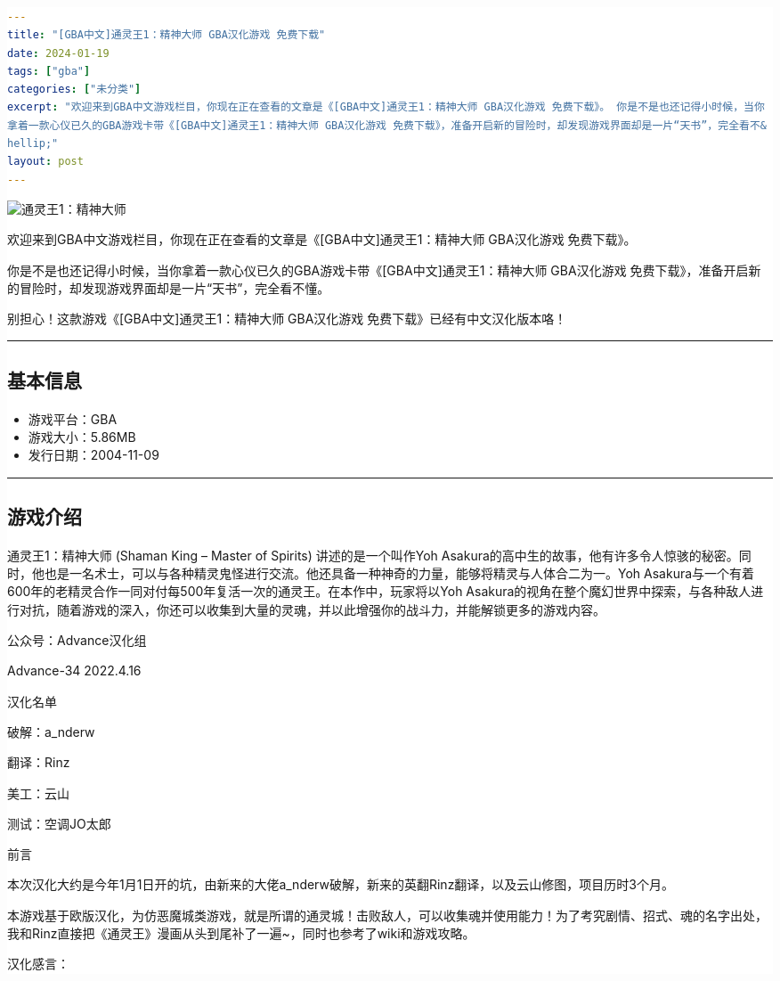 ```yaml
---
title: "[GBA中文]通灵王1：精神大师 GBA汉化游戏 免费下载"
date: 2024-01-19
tags: ["gba"]
categories: ["未分类"]
excerpt: "欢迎来到GBA中文游戏栏目，你现在正在查看的文章是《[GBA中文]通灵王1：精神大师 GBA汉化游戏 免费下载》。 你是不是也还记得小时候，当你拿着一款心仪已久的GBA游戏卡带《[GBA中文]通灵王1：精神大师 GBA汉化游戏 免费下载》，准备开启新的冒险时，却发现游戏界面却是一片“天书”，完全看不&hellip;"
layout: post
---
```


<img class="gridhot-post-thumbnail-single-img wp-post-image aligncenter" title="" src="https://boy.fcrom.cn/wp-content/uploads/2024/02/9bd75-1_210305203332_1-1.jpg" alt="通灵王1：精神大师" width="897" height="9999" />

欢迎来到GBA中文游戏栏目，你现在正在查看的文章是《[GBA中文]通灵王1：精神大师 GBA汉化游戏 免费下载》。

你是不是也还记得小时候，当你拿着一款心仪已久的GBA游戏卡带《[GBA中文]通灵王1：精神大师 GBA汉化游戏 免费下载》，准备开启新的冒险时，却发现游戏界面却是一片“天书”，完全看不懂。

别担心！这款游戏《[GBA中文]通灵王1：精神大师 GBA汉化游戏 免费下载》已经有中文汉化版本咯！

<hr />

<h2>基本信息</h2>
<ul>
 	<li>游戏平台：GBA</li>
 	<li>游戏大小：5.86MB</li>
 	<li>发行日期：2004-11-09</li>
</ul>

<hr />

<h2>游戏介绍</h2>
通灵王1：精神大师 (Shaman King – Master of Spirits) 讲述的是一个叫作Yoh Asakura的高中生的故事，他有许多令人惊骇的秘密。同时，他也是一名术士，可以与各种精灵鬼怪进行交流。他还具备一种神奇的力量，能够将精灵与人体合二为一。Yoh Asakura与一个有着600年的老精灵合作一同对付每500年复活一次的通灵王。在本作中，玩家将以Yoh Asakura的视角在整个魔幻世界中探索，与各种敌人进行对抗，随着游戏的深入，你还可以收集到大量的灵魂，并以此增强你的战斗力，并能解锁更多的游戏内容。

公众号：Advance汉化组

Advance-34 2022.4.16

汉化名单

破解：a_nderw

翻译：Rinz

美工：云山

测试：空调JO太郎

前言

本次汉化大约是今年1月1日开的坑，由新来的大佬a_nderw破解，新来的英翻Rinz翻译，以及云山修图，项目历时3个月。

本游戏基于欧版汉化，为仿恶魔城类游戏，就是所谓的通灵城！击败敌人，可以收集魂并使用能力！为了考究剧情、招式、魂的名字出处，我和Rinz直接把《通灵王》漫画从头到尾补了一遍~，同时也参考了wiki和游戏攻略。

汉化感言：
